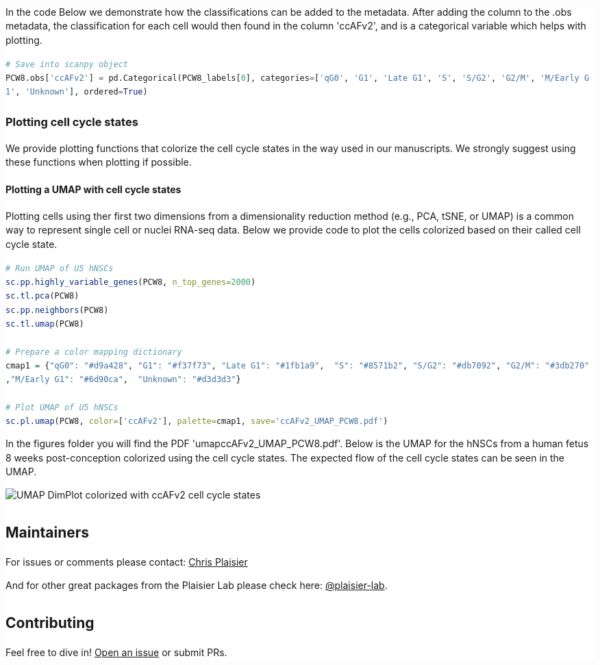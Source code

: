 
In the code Below we demonstrate how the classifications can be added to the metadata. After adding the column to the .obs metadata, the classification for each cell would then found in the column 'ccAFv2', and is a categorical variable which helps with plotting.

```python
# Save into scanpy object
PCW8.obs['ccAFv2'] = pd.Categorical(PCW8_labels[0], categories=['qG0', 'G1', 'Late G1', 'S', 'S/G2', 'G2/M', 'M/Early G1', 'Unknown'], ordered=True)
```

### Plotting cell cycle states

We provide plotting functions that colorize the cell cycle states in the way used in our manuscripts. We strongly suggest using these functions when plotting if possible.

#### Plotting a UMAP with cell cycle states

Plotting cells using ther first two dimensions from a dimensionality reduction method (e.g., PCA, tSNE, or UMAP) is a common way to represent single cell or nuclei RNA-seq data. Below we provide code to plot the cells colorized based on their called cell cycle state.

```r
# Run UMAP of U5 hNSCs
sc.pp.highly_variable_genes(PCW8, n_top_genes=2000)
sc.tl.pca(PCW8)
sc.pp.neighbors(PCW8)
sc.tl.umap(PCW8)

# Prepare a color mapping dictionary
cmap1 = {"qG0": "#d9a428", "G1": "#f37f73", "Late G1": "#1fb1a9",  "S": "#8571b2", "S/G2": "#db7092", "G2/M": "#3db270" ,"M/Early G1": "#6d90ca",  "Unknown": "#d3d3d3"}

# Plot UMAP of U5 hNSCs
sc.pl.umap(PCW8, color=['ccAFv2'], palette=cmap1, save='ccAFv2_UMAP_PCW8.pdf')
```

In the figures folder you will find the PDF 'umapccAFv2_UMAP_PCW8.pdf'. Below is the UMAP for the hNSCs from a human fetus 8 weeks post-conception colorized using the cell cycle states. The expected flow of the cell cycle states can be seen in the UMAP.

![UMAP DimPlot colorized with ccAFv2 cell cycle states](https://github.com/plaisier-lab/ccAFv2_py/blob/main/figs/ccAFv2_UMAP_PCW8.png?raw=true)

## Maintainers

For issues or comments please contact:  [Chris Plaisier](mailto:plaisier@asu.edu)

And for other great packages from the Plaisier Lab please check here:  [@plaisier-lab](https://github.com/plaisier-lab).

## Contributing

Feel free to dive in! [Open an issue](https://github.com/plaisier-lab/ccAFv2_R/issues/new) or submit PRs.
